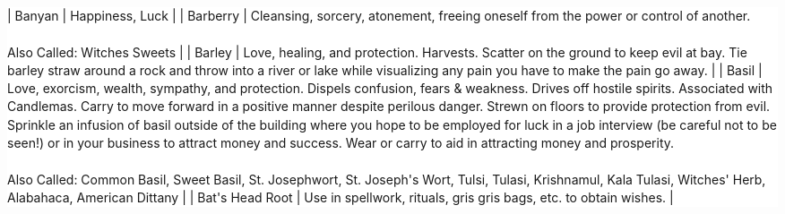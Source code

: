 | Banyan                                                                                                                                                                                                                                           | Happiness, Luck                                                                                                                                                                                                                                                                                                                                                                                                                                                                                                                                                                                                                                                                                                                                                                                                                                                                                                                                                    |
| Barberry                                                                                                                                                                                                                                         | Cleansing, sorcery, atonement, freeing oneself from the power or control of another.<br><br>Also Called: Witches Sweets                                                                                                                                                                                                                                                                                                                                                                                                                                                                                                                                                                                                                                                                                                                                                                                                                                            |
| Barley                                                                                                                                                                                                                                           | Love, healing, and protection. Harvests. Scatter on the ground to keep evil at bay. Tie barley straw around a rock and throw into a river or lake while visualizing any pain you have to make the pain go away.                                                                                                                                                                                                                                                                                                                                                                                                                                                                                                                                                                                                                                                                                                                                                    |
| Basil                                                                                                                                                                                                                                            | Love, exorcism, wealth, sympathy, and protection. Dispels confusion, fears & weakness. Drives off hostile spirits. Associated with Candlemas. Carry to move forward in a positive manner despite perilous danger. Strewn on floors to provide protection from evil. Sprinkle an infusion of basil outside of the building where you hope to be employed for luck in a job interview (be careful not to be seen!) or in your business to attract money and success. Wear or carry to aid in attracting money and prosperity.<br><br>Also Called: Common Basil, Sweet Basil, St. Josephwort, St. Joseph's Wort, Tulsi, Tulasi, Krishnamul, Kala Tulasi, Witches' Herb, Alabahaca, American Dittany                                                                                                                                                                                                                                                                   |
| Bat's Head Root                                                                                                                                                                                                                                  | Use in spellwork, rituals, gris gris bags, etc. to obtain wishes.                                                                                                                                                                                                                                                                                                                                                                                                                                                                                                                                                                                                                                                                                                                                                                                                                                                                                                  |